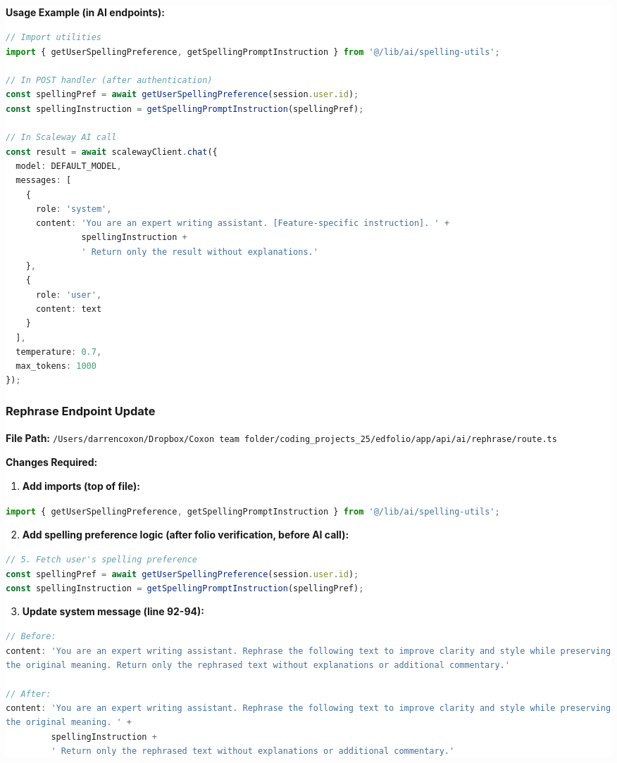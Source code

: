 **Usage Example (in AI endpoints):**
```typescript
// Import utilities
import { getUserSpellingPreference, getSpellingPromptInstruction } from '@/lib/ai/spelling-utils';

// In POST handler (after authentication)
const spellingPref = await getUserSpellingPreference(session.user.id);
const spellingInstruction = getSpellingPromptInstruction(spellingPref);

// In Scaleway AI call
const result = await scalewayClient.chat({
  model: DEFAULT_MODEL,
  messages: [
    {
      role: 'system',
      content: 'You are an expert writing assistant. [Feature-specific instruction]. ' +
               spellingInstruction +
               ' Return only the result without explanations.'
    },
    {
      role: 'user',
      content: text
    }
  ],
  temperature: 0.7,
  max_tokens: 1000
});
```

### Rephrase Endpoint Update

**File Path:** `/Users/darrencoxon/Dropbox/Coxon team folder/coding_projects_25/edfolio/app/api/ai/rephrase/route.ts`

**Changes Required:**

1. **Add imports (top of file):**
```typescript
import { getUserSpellingPreference, getSpellingPromptInstruction } from '@/lib/ai/spelling-utils';
```

2. **Add spelling preference logic (after folio verification, before AI call):**
```typescript
// 5. Fetch user's spelling preference
const spellingPref = await getUserSpellingPreference(session.user.id);
const spellingInstruction = getSpellingPromptInstruction(spellingPref);
```

3. **Update system message (line 92-94):**
```typescript
// Before:
content: 'You are an expert writing assistant. Rephrase the following text to improve clarity and style while preserving the original meaning. Return only the rephrased text without explanations or additional commentary.'

// After:
content: 'You are an expert writing assistant. Rephrase the following text to improve clarity and style while preserving the original meaning. ' +
         spellingInstruction +
         ' Return only the rephrased text without explanations or additional commentary.'
```

